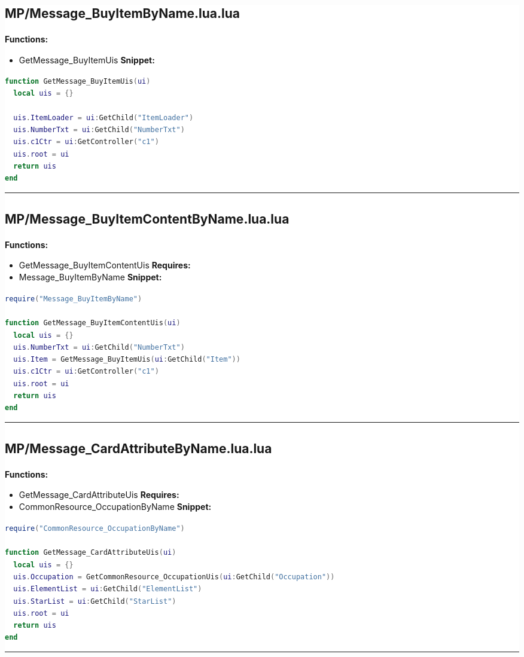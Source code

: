 
## MP/Message_BuyItemByName.lua.lua
**Functions:**
- GetMessage_BuyItemUis
**Snippet:**
```lua
function GetMessage_BuyItemUis(ui)
  local uis = {}
  
  uis.ItemLoader = ui:GetChild("ItemLoader")
  uis.NumberTxt = ui:GetChild("NumberTxt")
  uis.c1Ctr = ui:GetController("c1")
  uis.root = ui
  return uis
end
```

---

## MP/Message_BuyItemContentByName.lua.lua
**Functions:**
- GetMessage_BuyItemContentUis
**Requires:**
- Message_BuyItemByName
**Snippet:**
```lua
require("Message_BuyItemByName")

function GetMessage_BuyItemContentUis(ui)
  local uis = {}
  uis.NumberTxt = ui:GetChild("NumberTxt")
  uis.Item = GetMessage_BuyItemUis(ui:GetChild("Item"))
  uis.c1Ctr = ui:GetController("c1")
  uis.root = ui
  return uis
end
```

---

## MP/Message_CardAttributeByName.lua.lua
**Functions:**
- GetMessage_CardAttributeUis
**Requires:**
- CommonResource_OccupationByName
**Snippet:**
```lua
require("CommonResource_OccupationByName")

function GetMessage_CardAttributeUis(ui)
  local uis = {}
  uis.Occupation = GetCommonResource_OccupationUis(ui:GetChild("Occupation"))
  uis.ElementList = ui:GetChild("ElementList")
  uis.StarList = ui:GetChild("StarList")
  uis.root = ui
  return uis
end
```

---